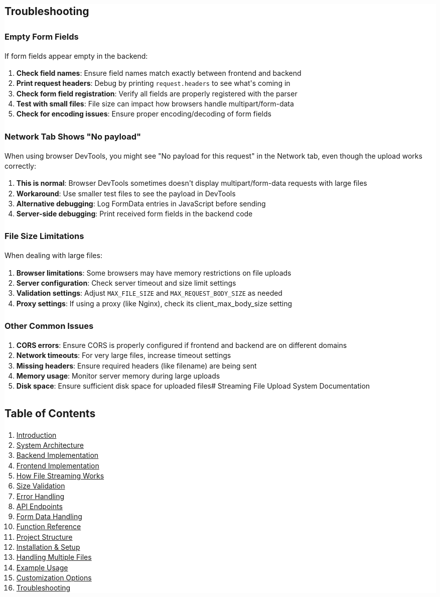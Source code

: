 ## Troubleshooting

### Empty Form Fields

If form fields appear empty in the backend:

1. **Check field names**: Ensure field names match exactly between frontend and backend
2. **Print request headers**: Debug by printing `request.headers` to see what's coming in
3. **Check form field registration**: Verify all fields are properly registered with the parser
4. **Test with small files**: File size can impact how browsers handle multipart/form-data
5. **Check for encoding issues**: Ensure proper encoding/decoding of form fields

### Network Tab Shows "No payload"

When using browser DevTools, you might see "No payload for this request" in the Network tab, even though the upload works correctly:

1. **This is normal**: Browser DevTools sometimes doesn't display multipart/form-data requests with large files
2. **Workaround**: Use smaller test files to see the payload in DevTools
3. **Alternative debugging**: Log FormData entries in JavaScript before sending
4. **Server-side debugging**: Print received form fields in the backend code

### File Size Limitations

When dealing with large files:

1. **Browser limitations**: Some browsers may have memory restrictions on file uploads
2. **Server configuration**: Check server timeout and size limit settings
3. **Validation settings**: Adjust `MAX_FILE_SIZE` and `MAX_REQUEST_BODY_SIZE` as needed
4. **Proxy settings**: If using a proxy (like Nginx), check its client_max_body_size setting

### Other Common Issues

1. **CORS errors**: Ensure CORS is properly configured if frontend and backend are on different domains
2. **Network timeouts**: For very large files, increase timeout settings
3. **Missing headers**: Ensure required headers (like filename) are being sent
4. **Memory usage**: Monitor server memory during large uploads
5. **Disk space**: Ensure sufficient disk space for uploaded files# Streaming File Upload System Documentation

## Table of Contents

1. [Introduction](#introduction)
2. [System Architecture](#system-architecture)
3. [Backend Implementation](#backend-implementation)
4. [Frontend Implementation](#frontend-implementation)
5. [How File Streaming Works](#how-file-streaming-works)
6. [Size Validation](#size-validation)
7. [Error Handling](#error-handling)
8. [API Endpoints](#api-endpoints)
9. [Form Data Handling](#form-data-handling)
10. [Function Reference](#function-reference)
11. [Project Structure](#project-structure)
12. [Installation & Setup](#installation--setup)
13. [Handling Multiple Files](#handling-multiple-files)
14. [Example Usage](#example-usage)
15. [Customization Options](#customization-options)
16. [Troubleshooting](#troubleshooting)
